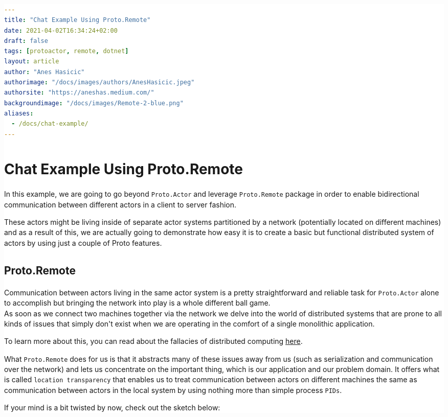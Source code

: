 ```yaml
---
title: "Chat Example Using Proto.Remote"
date: 2021-04-02T16:34:24+02:00
draft: false
tags: [protoactor, remote, dotnet]
layout: article
author: "Anes Hasicic"
authorimage: "/docs/images/authors/AnesHasicic.jpeg"
authorsite: "https://aneshas.medium.com/"
backgroundimage: "/docs/images/Remote-2-blue.png"
aliases:
  - /docs/chat-example/
---
```


# Chat Example Using Proto.Remote

In this example, we are going to go beyond `Proto.Actor` and leverage `Proto.Remote` package in order to enable bidirectional communication between different actors in a client to server fashion.

These actors might be living inside of separate actor systems partitioned by a network (potentially located on different machines) and as a result of this, we are actually going to demonstrate how easy it is to create a basic but functional distributed system of actors by using just a couple of Proto features.

## Proto.Remote

Communication between actors living in the same actor system is a pretty straightforward and reliable task for `Proto.Actor` alone to accomplish but bringing the network into play is a whole different ball game.\
As soon as we connect two machines together via the network we delve into the world of distributed systems that are prone to all kinds of issues that simply don't exist when we are operating in the comfort of a single monolithic application.

To learn more about this, you can read about the fallacies of distributed computing [here](https://en.wikipedia.org/wiki/Fallacies_of_distributed_computing).

What `Proto.Remote` does for us is that it abstracts many of these issues away from us (such as serialization and communication over the network) and lets us concentrate on the important thing, which is our application and our problem domain. It offers what is called `location transparency` that enables us to treat communication between actors on different machines the same as communication between actors in the local system by using nothing more than simple process `PIDs`.

If your mind is a bit twisted by now, check out the sketch below:

